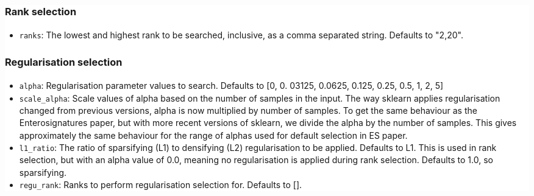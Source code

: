 
### Rank selection
* `ranks`: The lowest and highest rank to be searched, inclusive, as a comma 
  separated string. Defaults to "2,20".

### Regularisation selection
* `alpha`: Regularisation parameter values to search. Defaults to [0, 0.
  03125, 0.0625, 0.125, 0.25, 0.5, 1, 2, 5]
* `scale_alpha`: Scale values of alpha based on the number of 
  samples in the input. The way sklearn applies regularisation changed from 
  previous versions, alpha is now multiplied by number of samples. To get 
  the same behaviour as the Enterosignatures paper, but with more recent 
  versions of sklearn, we divide the alpha by the number of samples. This 
  gives approximately the same behaviour for the range of alphas used for 
  default selection in ES paper.
* `l1_ratio`: The ratio of sparsifying (L1) to densifying (L2) regularisation to
  be applied. Defaults to L1. This is used in rank selection, but with an
  alpha value of 0.0, meaning no regularisation is applied during rank 
  selection. Defaults to 1.0, so sparsifying.
* `regu_rank`: Ranks to perform regularisation selection for. Defaults to [].